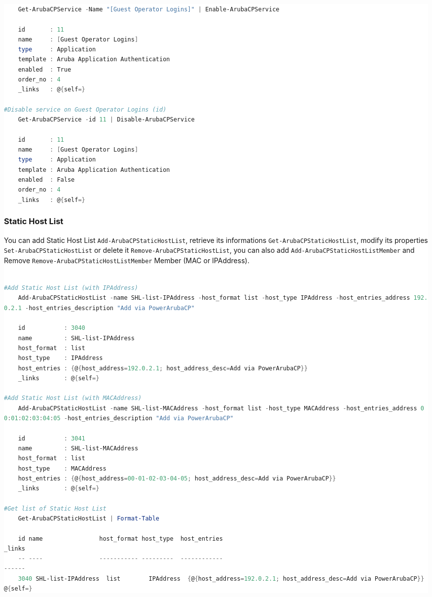 ```powershell
    Get-ArubaCPService -Name "[Guest Operator Logins]" | Enable-ArubaCPService

    id       : 11
    name     : [Guest Operator Logins]
    type     : Application
    template : Aruba Application Authentication
    enabled  : True
    order_no : 4
    _links   : @{self=}

#Disable service on Guest Operator Logins (id)
    Get-ArubaCPService -id 11 | Disable-ArubaCPService

    id       : 11
    name     : [Guest Operator Logins]
    type     : Application
    template : Aruba Application Authentication
    enabled  : False
    order_no : 4
    _links   : @{self=}

```

### Static Host List

You can add Static Host List `Add-ArubaCPStaticHostList`, retrieve its informations `Get-ArubaCPStaticHostList`, modify its properties `Set-ArubaCPStaticHostList` or delete it `Remove-ArubaCPStaticHostList`, you can also add `Add-ArubaCPStaticHostListMember` and Remove `Remove-ArubaCPStaticHostListMember` Member (MAC or IPAddress).

```powershell

#Add Static Host List (with IPAddress)
    Add-ArubaCPStaticHostList -name SHL-list-IPAddress -host_format list -host_type IPAddress -host_entries_address 192.0.2.1 -host_entries_description "Add via PowerArubaCP"

    id           : 3040
    name         : SHL-list-IPAddress
    host_format  : list
    host_type    : IPAddress
    host_entries : {@{host_address=192.0.2.1; host_address_desc=Add via PowerArubaCP}}
    _links       : @{self=}

#Add Static Host List (with MACAddress)
    Add-ArubaCPStaticHostList -name SHL-list-MACAddress -host_format list -host_type MACAddress -host_entries_address 00:01:02:03:04:05 -host_entries_description "Add via PowerArubaCP"

    id           : 3041
    name         : SHL-list-MACAddress
    host_format  : list
    host_type    : MACAddress
    host_entries : {@{host_address=00-01-02-03-04-05; host_address_desc=Add via PowerArubaCP}}
    _links       : @{self=}

#Get list of Static Host List
    Get-ArubaCPStaticHostList | Format-Table

    id name                host_format host_type  host_entries                                                                _links
    -- ----                ----------- ---------  ------------                                                                ------
    3040 SHL-list-IPAddress  list        IPAddress  {@{host_address=192.0.2.1; host_address_desc=Add via PowerArubaCP}}         @{self=}
```